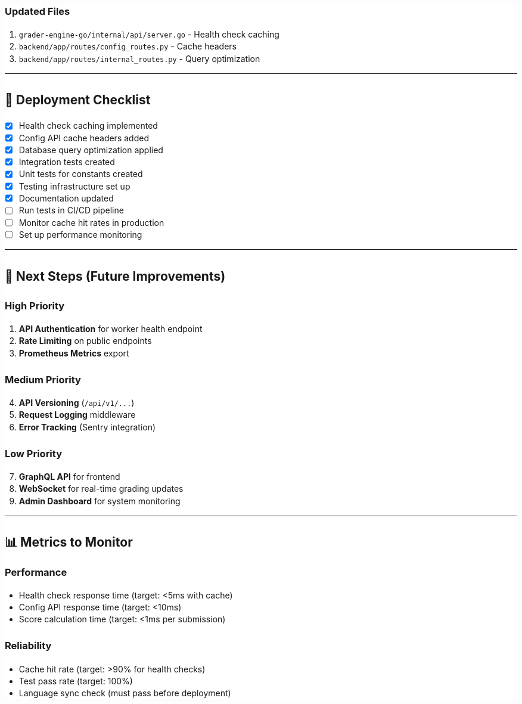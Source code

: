 ### Updated Files
1. `grader-engine-go/internal/api/server.go` - Health check caching
2. `backend/app/routes/config_routes.py` - Cache headers
3. `backend/app/routes/internal_routes.py` - Query optimization

---

## 🚀 Deployment Checklist

- [x] Health check caching implemented
- [x] Config API cache headers added
- [x] Database query optimization applied
- [x] Integration tests created
- [x] Unit tests for constants created
- [x] Testing infrastructure set up
- [x] Documentation updated
- [ ] Run tests in CI/CD pipeline
- [ ] Monitor cache hit rates in production
- [ ] Set up performance monitoring

---

## 🎯 Next Steps (Future Improvements)

### High Priority
1. **API Authentication** for worker health endpoint
2. **Rate Limiting** on public endpoints
3. **Prometheus Metrics** export

### Medium Priority
4. **API Versioning** (`/api/v1/...`)
5. **Request Logging** middleware
6. **Error Tracking** (Sentry integration)

### Low Priority
7. **GraphQL API** for frontend
8. **WebSocket** for real-time grading updates
9. **Admin Dashboard** for system monitoring

---

## 📊 Metrics to Monitor

### Performance
- Health check response time (target: <5ms with cache)
- Config API response time (target: <10ms)
- Score calculation time (target: <1ms per submission)

### Reliability
- Cache hit rate (target: >90% for health checks)
- Test pass rate (target: 100%)
- Language sync check (must pass before deployment)
